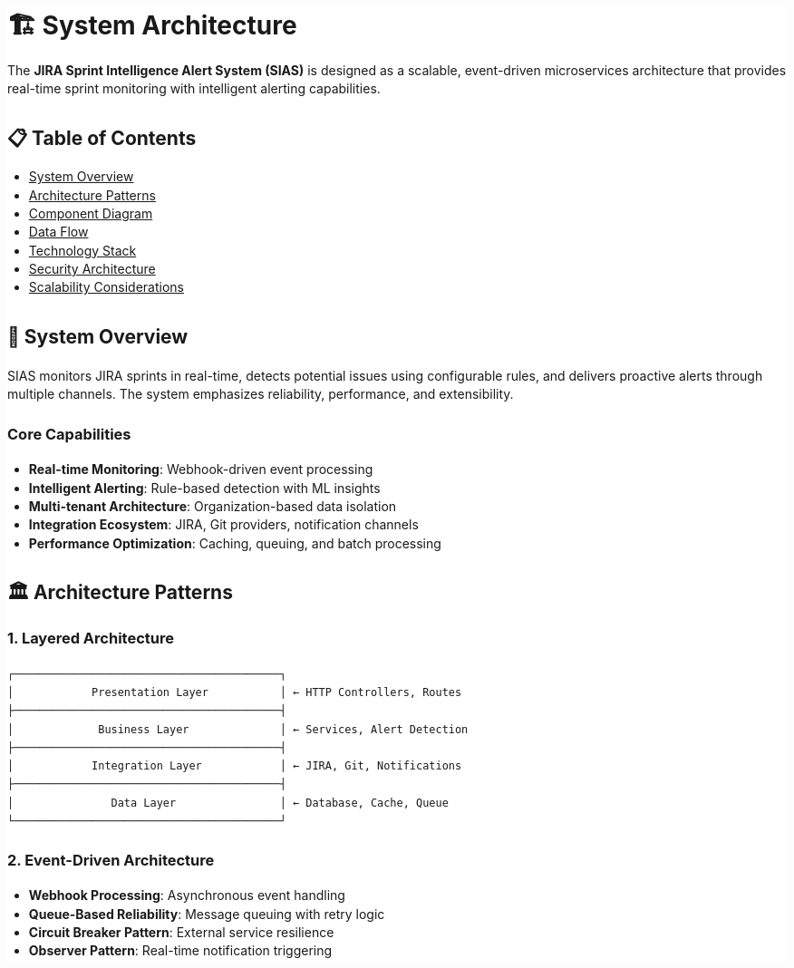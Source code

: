 # 🏗️ System Architecture

The **JIRA Sprint Intelligence Alert System (SIAS)** is designed as a scalable, event-driven microservices architecture that provides real-time sprint monitoring with intelligent alerting capabilities.

## 📋 Table of Contents

- [System Overview](#system-overview)
- [Architecture Patterns](#architecture-patterns)
- [Component Diagram](#component-diagram)
- [Data Flow](#data-flow)
- [Technology Stack](#technology-stack)
- [Security Architecture](#security-architecture)
- [Scalability Considerations](#scalability-considerations)

## 🎯 System Overview

SIAS monitors JIRA sprints in real-time, detects potential issues using configurable rules, and delivers proactive alerts through multiple channels. The system emphasizes reliability, performance, and extensibility.

### Core Capabilities
- **Real-time Monitoring**: Webhook-driven event processing
- **Intelligent Alerting**: Rule-based detection with ML insights
- **Multi-tenant Architecture**: Organization-based data isolation
- **Integration Ecosystem**: JIRA, Git providers, notification channels
- **Performance Optimization**: Caching, queuing, and batch processing

## 🏛️ Architecture Patterns

### **1. Layered Architecture**
```
┌─────────────────────────────────────────┐
│            Presentation Layer           │ ← HTTP Controllers, Routes
├─────────────────────────────────────────┤
│             Business Layer              │ ← Services, Alert Detection
├─────────────────────────────────────────┤
│            Integration Layer            │ ← JIRA, Git, Notifications
├─────────────────────────────────────────┤
│               Data Layer                │ ← Database, Cache, Queue
└─────────────────────────────────────────┘
```

### **2. Event-Driven Architecture**
- **Webhook Processing**: Asynchronous event handling
- **Queue-Based Reliability**: Message queuing with retry logic
- **Circuit Breaker Pattern**: External service resilience
- **Observer Pattern**: Real-time notification triggering
